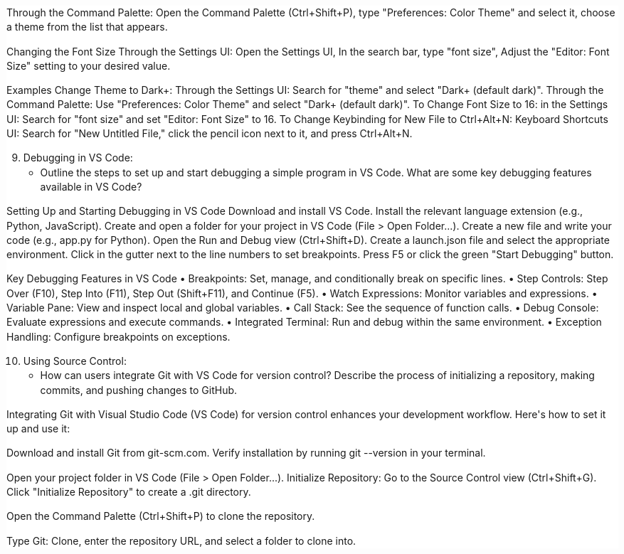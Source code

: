 Through the Command Palette: Open the Command Palette (Ctrl+Shift+P), type "Preferences: Color Theme" and select it, choose a theme from the list that appears.

Changing the Font Size
Through the Settings UI: Open the Settings UI, In the search bar, type "font size", Adjust the "Editor: Font Size" setting to your desired value.

Examples
Change Theme to Dark+:
Through the Settings UI: Search for "theme" and select "Dark+ (default dark)".
Through the Command Palette: Use "Preferences: Color Theme" and select "Dark+ (default dark)".
To Change Font Size to 16: in the Settings UI: Search for "font size" and set "Editor: Font Size" to 16.
To Change Keybinding for New File to Ctrl+Alt+N: Keyboard Shortcuts UI: Search for "New Untitled File," click the pencil icon next to it, and press Ctrl+Alt+N.
    
9. Debugging in VS Code:
   - Outline the steps to set up and start debugging a simple program in VS Code. What are some key debugging features available in VS Code?

Setting Up and Starting Debugging in VS Code
Download and install VS Code. Install the relevant language extension (e.g., Python, JavaScript).
Create and open a folder for your project in VS Code (File > Open Folder...).
Create a new file and write your code (e.g., app.py for Python).
Open the Run and Debug view (Ctrl+Shift+D). Create a launch.json file and select the appropriate environment.
Click in the gutter next to the line numbers to set breakpoints.
Press F5 or click the green "Start Debugging" button.

Key Debugging Features in VS Code
•	Breakpoints: Set, manage, and conditionally break on specific lines.
•	Step Controls: Step Over (F10), Step Into (F11), Step Out (Shift+F11), and Continue (F5).
•	Watch Expressions: Monitor variables and expressions.
•	Variable Pane: View and inspect local and global variables.
•	Call Stack: See the sequence of function calls.
•	Debug Console: Evaluate expressions and execute commands.
•	Integrated Terminal: Run and debug within the same environment.
•	Exception Handling: Configure breakpoints on exceptions.
 
10. Using Source Control:
    - How can users integrate Git with VS Code for version control? Describe the process of initializing a repository, making commits, and pushing changes to GitHub.
   
Integrating Git with Visual Studio Code (VS Code) for version control enhances your development workflow. Here's how to set it up and use it:

Download and install Git from git-scm.com.  Verify installation by running git --version in your terminal.

Open your project folder in VS Code (File > Open Folder...).
Initialize Repository: Go to the Source Control view (Ctrl+Shift+G). Click "Initialize Repository" to create a .git directory.

Open the Command Palette (Ctrl+Shift+P) to clone the repository.

Type Git: Clone, enter the repository URL, and select a folder to clone into.
